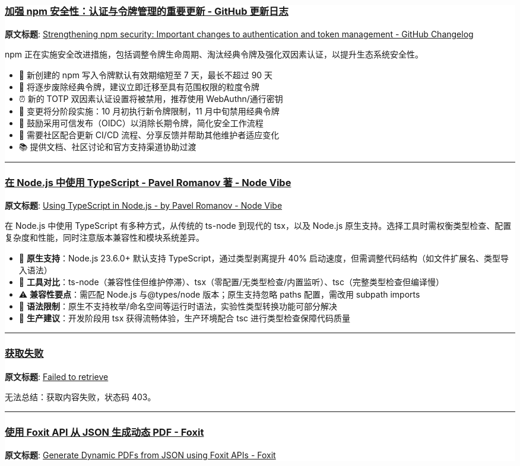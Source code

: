 
### [加强 npm 安全性：认证与令牌管理的重要更新 - GitHub 更新日志](https://github.blog/changelog/2025-10-10-strengthening-npm-security-important-changes-to-authentication-and-token-management/)

**原文标题**: [Strengthening npm security: Important changes to authentication and token management - GitHub Changelog](https://github.blog/changelog/2025-10-10-strengthening-npm-security-important-changes-to-authentication-and-token-management/)

npm 正在实施安全改进措施，包括调整令牌生命周期、淘汰经典令牌及强化双因素认证，以提升生态系统安全性。

- 🔐 新创建的 npm 写入令牌默认有效期缩短至 7 天，最长不超过 90 天
- 🚫 将逐步废除经典令牌，建议立即迁移至具有范围权限的粒度令牌
- ⏰ 新的 TOTP 双因素认证设置将被禁用，推荐使用 WebAuthn/通行密钥
- 📅 变更将分阶段实施：10 月初执行新令牌限制，11 月中旬禁用经典令牌
- 🔄 鼓励采用可信发布（OIDC）以消除长期令牌，简化安全工作流程
- 🤝 需要社区配合更新 CI/CD 流程、分享反馈并帮助其他维护者适应变化
- 📚 提供文档、社区讨论和官方支持渠道协助过渡

---

### [在 Node.js 中使用 TypeScript - Pavel Romanov 著 - Node Vibe](https://nodevibe.substack.com/p/using-typescript-in-nodejs)

**原文标题**: [Using TypeScript in Node.js - by Pavel Romanov - Node Vibe](https://nodevibe.substack.com/p/using-typescript-in-nodejs)

在 Node.js 中使用 TypeScript 有多种方式，从传统的 ts-node 到现代的 tsx，以及 Node.js 原生支持。选择工具时需权衡类型检查、配置复杂度和性能，同时注意版本兼容性和模块系统差异。

- 🚀 **原生支持**：Node.js 23.6.0+ 默认支持 TypeScript，通过类型剥离提升 40% 启动速度，但需调整代码结构（如文件扩展名、类型导入语法）
- 🔧 **工具对比**：ts-node（兼容性佳但维护停滞）、tsx（零配置/无类型检查/内置监听）、tsc（完整类型检查但编译慢）
- ⚠️ **兼容性要点**：需匹配 Node.js 与@types/node 版本；原生支持忽略 paths 配置，需改用 subpath imports
- 📌 **语法限制**：原生不支持枚举/命名空间等运行时语法，实验性类型转换功能可部分解决
- 🎯 **生产建议**：开发阶段用 tsx 获得流畅体验，生产环境配合 tsc 进行类型检查保障代码质量

---

### [获取失败](https://nodeweekly.com/link/175553/web)

**原文标题**: [Failed to retrieve](https://nodeweekly.com/link/175553/web)

无法总结：获取内容失败，状态码 403。

---

### [使用 Foxit API 从 JSON 生成动态 PDF - Foxit](https://developer-api.foxit.com/developer-blogs/use-cases-workflow-examples/automated-document-pipelines/generate-dynamic-pdfs-from-json-using-foxit-apis/?utm_source=cooperpress&utm_medium=Display&utm_campaign=10-14-25)

**原文标题**: [Generate Dynamic PDFs from JSON using Foxit APIs - Foxit](https://developer-api.foxit.com/developer-blogs/use-cases-workflow-examples/automated-document-pipelines/generate-dynamic-pdfs-from-json-using-foxit-apis/?utm_source=cooperpress&utm_medium=Display&utm_campaign=10-14-25)
